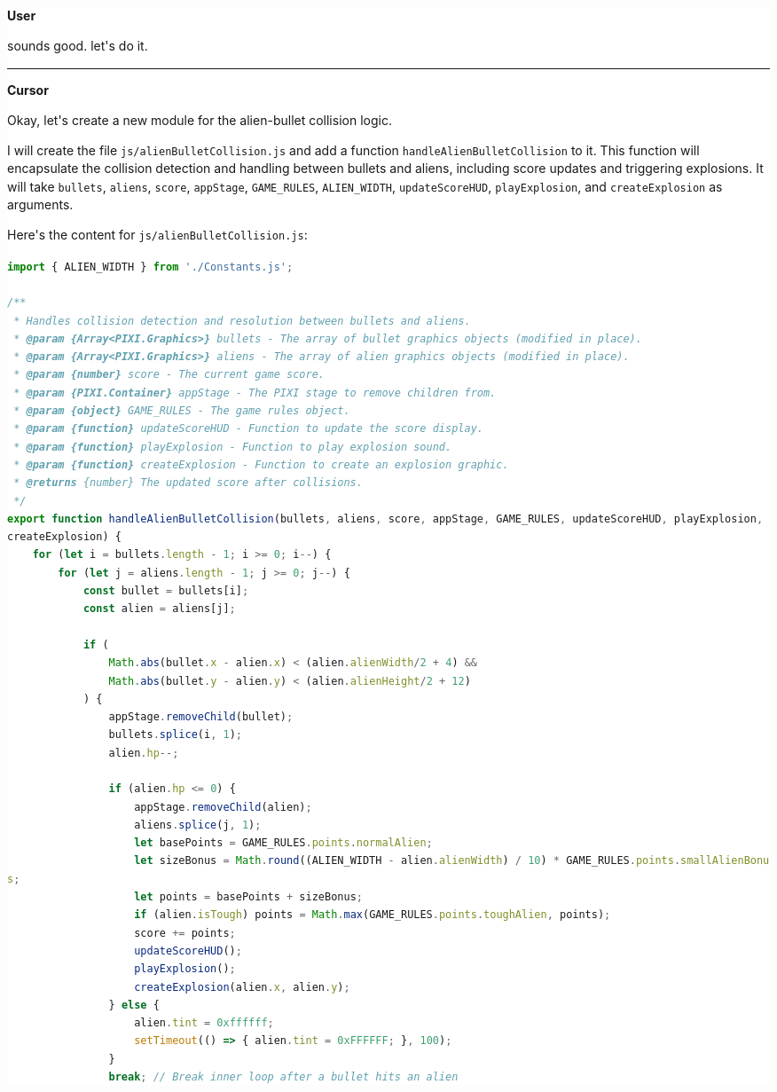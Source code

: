 
**User**

sounds good.  let's do it.

---

**Cursor**

Okay, let's create a new module for the alien-bullet collision logic.

I will create the file `js/alienBulletCollision.js` and add a function `handleAlienBulletCollision` to it. This function will encapsulate the collision detection and handling between bullets and aliens, including score updates and triggering explosions. It will take `bullets`, `aliens`, `score`, `appStage`, `GAME_RULES`, `ALIEN_WIDTH`, `updateScoreHUD`, `playExplosion`, and `createExplosion` as arguments.

Here's the content for `js/alienBulletCollision.js`:


```javascript
import { ALIEN_WIDTH } from './Constants.js';

/**
 * Handles collision detection and resolution between bullets and aliens.
 * @param {Array<PIXI.Graphics>} bullets - The array of bullet graphics objects (modified in place).
 * @param {Array<PIXI.Graphics>} aliens - The array of alien graphics objects (modified in place).
 * @param {number} score - The current game score.
 * @param {PIXI.Container} appStage - The PIXI stage to remove children from.
 * @param {object} GAME_RULES - The game rules object.
 * @param {function} updateScoreHUD - Function to update the score display.
 * @param {function} playExplosion - Function to play explosion sound.
 * @param {function} createExplosion - Function to create an explosion graphic.
 * @returns {number} The updated score after collisions.
 */
export function handleAlienBulletCollision(bullets, aliens, score, appStage, GAME_RULES, updateScoreHUD, playExplosion, createExplosion) {
    for (let i = bullets.length - 1; i >= 0; i--) {
        for (let j = aliens.length - 1; j >= 0; j--) {
            const bullet = bullets[i];
            const alien = aliens[j];

            if (
                Math.abs(bullet.x - alien.x) < (alien.alienWidth/2 + 4) &&
                Math.abs(bullet.y - alien.y) < (alien.alienHeight/2 + 12)
            ) {
                appStage.removeChild(bullet);
                bullets.splice(i, 1);
                alien.hp--;

                if (alien.hp <= 0) {
                    appStage.removeChild(alien);
                    aliens.splice(j, 1);
                    let basePoints = GAME_RULES.points.normalAlien;
                    let sizeBonus = Math.round((ALIEN_WIDTH - alien.alienWidth) / 10) * GAME_RULES.points.smallAlienBonus;
                    let points = basePoints + sizeBonus;
                    if (alien.isTough) points = Math.max(GAME_RULES.points.toughAlien, points);
                    score += points;
                    updateScoreHUD();
                    playExplosion();
                    createExplosion(alien.x, alien.y);
                } else {
                    alien.tint = 0xffffff;
                    setTimeout(() => { alien.tint = 0xFFFFFF; }, 100);
                }
                break; // Break inner loop after a bullet hits an alien
```